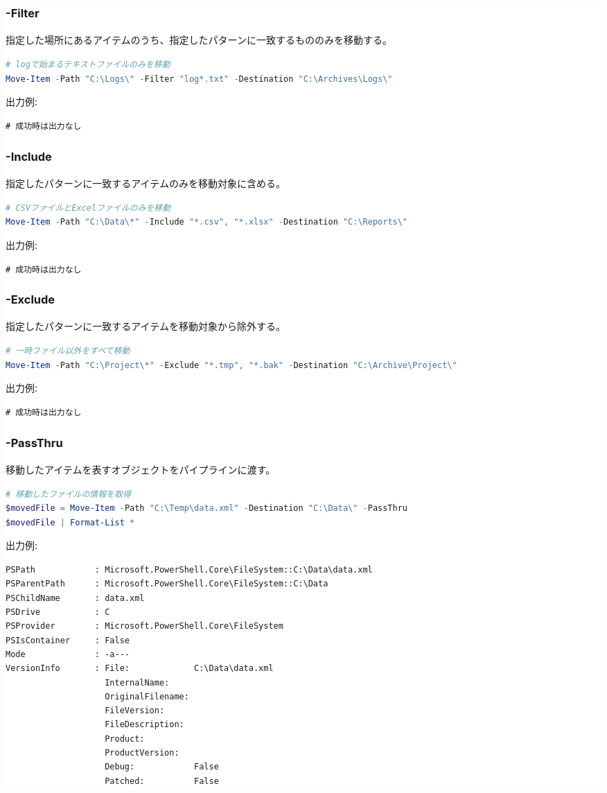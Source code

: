 ### -Filter

指定した場所にあるアイテムのうち、指定したパターンに一致するもののみを移動する。

```powershell
# logで始まるテキストファイルのみを移動
Move-Item -Path "C:\Logs\" -Filter "log*.txt" -Destination "C:\Archives\Logs\"
```

出力例:
```
# 成功時は出力なし
```

### -Include

指定したパターンに一致するアイテムのみを移動対象に含める。

```powershell
# CSVファイルとExcelファイルのみを移動
Move-Item -Path "C:\Data\*" -Include "*.csv", "*.xlsx" -Destination "C:\Reports\"
```

出力例:
```
# 成功時は出力なし
```

### -Exclude

指定したパターンに一致するアイテムを移動対象から除外する。

```powershell
# 一時ファイル以外をすべて移動
Move-Item -Path "C:\Project\*" -Exclude "*.tmp", "*.bak" -Destination "C:\Archive\Project\"
```

出力例:
```
# 成功時は出力なし
```

### -PassThru

移動したアイテムを表すオブジェクトをパイプラインに渡す。

```powershell
# 移動したファイルの情報を取得
$movedFile = Move-Item -Path "C:\Temp\data.xml" -Destination "C:\Data\" -PassThru
$movedFile | Format-List *
```

出力例:
```
PSPath            : Microsoft.PowerShell.Core\FileSystem::C:\Data\data.xml
PSParentPath      : Microsoft.PowerShell.Core\FileSystem::C:\Data
PSChildName       : data.xml
PSDrive           : C
PSProvider        : Microsoft.PowerShell.Core\FileSystem
PSIsContainer     : False
Mode              : -a---
VersionInfo       : File:             C:\Data\data.xml
                    InternalName:     
                    OriginalFilename: 
                    FileVersion:      
                    FileDescription:  
                    Product:          
                    ProductVersion:   
                    Debug:            False
                    Patched:          False
```